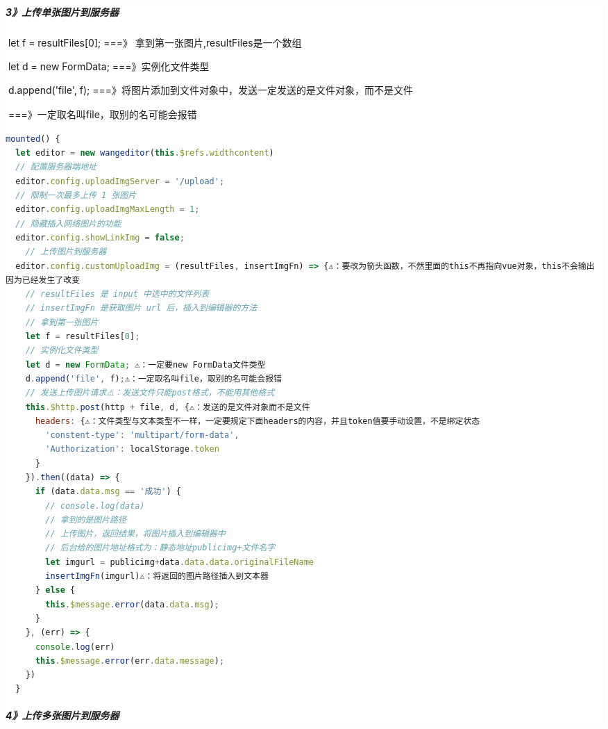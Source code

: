 ##### 		3》上传单张图片到服务器

​			let f = resultFiles[0];   ===》 拿到第一张图片,resultFiles是一个数组

​			let d = new FormData;  ===》实例化文件类型

​			d.append('file', f); ===》将图片添加到文件对象中，发送一定发送的是文件对象，而不是文件

​											===》一定取名叫file，取别的名可能会报错													

```javascript
mounted() {
  let editor = new wangeditor(this.$refs.widthcontent)
  // 配置服务器端地址
  editor.config.uploadImgServer = '/upload';
  // 限制一次最多上传 1 张图片
  editor.config.uploadImgMaxLength = 1;
  // 隐藏插入网络图片的功能
  editor.config.showLinkImg = false;
	// 上传图片到服务器
  editor.config.customUploadImg = (resultFiles, insertImgFn) => {⚠️：要改为箭头函数，不然里面的this不再指向vue对象，this不会输出因为已经发生了改变
    // resultFiles 是 input 中选中的文件列表
    // insertImgFn 是获取图片 url 后，插入到编辑器的方法
    // 拿到第一张图片
    let f = resultFiles[0];
    // 实例化文件类型
    let d = new FormData; ⚠️：一定要new FormData文件类型
    d.append('file', f);⚠️：一定取名叫file，取别的名可能会报错
    // 发送上传图片请求⚠️：发送文件只能post格式，不能用其他格式
    this.$http.post(http + file, d, {⚠️：发送的是文件对象而不是文件
      headers: {⚠️：文件类型与文本类型不一样，一定要规定下面headers的内容，并且token值要手动设置，不是绑定状态
        'constent-type': 'multipart/form-data',
        'Authorization': localStorage.token
      }
    }).then((data) => {
      if (data.data.msg == '成功') {
        // console.log(data)
        // 拿到的是图片路径
        // 上传图片，返回结果，将图片插入到编辑器中
        // 后台给的图片地址格式为：静态地址publicimg+文件名字
        let imgurl = publicimg+data.data.data.originalFileName
        insertImgFn(imgurl)⚠️：将返回的图片路径插入到文本器
      } else {
        this.$message.error(data.data.msg);
      }
    }, (err) => {
      console.log(err)
      this.$message.error(err.data.message);
    })
  }				
```
##### 		4》上传多张图片到服务器
